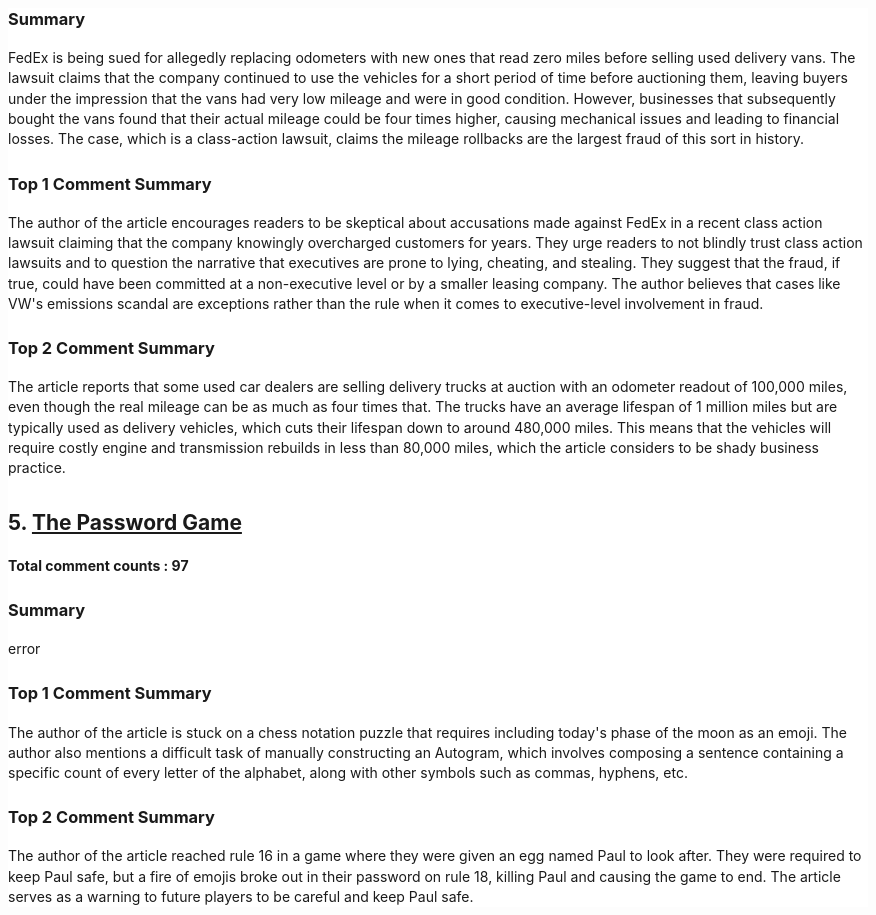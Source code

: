 ### Summary

 FedEx is being sued for allegedly replacing odometers with new ones that read zero miles before selling used delivery vans. The lawsuit claims that the company continued to use the vehicles for a short period of time before auctioning them, leaving buyers under the impression that the vans had very low mileage and were in good condition. However, businesses that subsequently bought the vans found that their actual mileage could be four times higher, causing mechanical issues and leading to financial losses. The case, which is a class-action lawsuit, claims the mileage rollbacks are the largest fraud of this sort in history.

### Top 1 Comment Summary

 The author of the article encourages readers to be skeptical about accusations made against FedEx in a recent class action lawsuit claiming that the company knowingly overcharged customers for years. They urge readers to not blindly trust class action lawsuits and to question the narrative that executives are prone to lying, cheating, and stealing. They suggest that the fraud, if true, could have been committed at a non-executive level or by a smaller leasing company. The author believes that cases like VW's emissions scandal are exceptions rather than the rule when it comes to executive-level involvement in fraud.

### Top 2 Comment Summary

 The article reports that some used car dealers are selling delivery trucks at auction with an odometer readout of 100,000 miles, even though the real mileage can be as much as four times that. The trucks have an average lifespan of 1 million miles but are typically used as delivery vehicles, which cuts their lifespan down to around 480,000 miles. This means that the vehicles will require costly engine and transmission rebuilds in less than 80,000 miles, which the article considers to be shady business practice.

## 5. [The Password Game](https://news.ycombinator.com/item?id=36493715)

**Total comment counts : 97**

### Summary

 error

### Top 1 Comment Summary

 The author of the article is stuck on a chess notation puzzle that requires including today's phase of the moon as an emoji. The author also mentions a difficult task of manually constructing an Autogram, which involves composing a sentence containing a specific count of every letter of the alphabet, along with other symbols such as commas, hyphens, etc.

### Top 2 Comment Summary

 The author of the article reached rule 16 in a game where they were given an egg named Paul to look after. They were required to keep Paul safe, but a fire of emojis broke out in their password on rule 18, killing Paul and causing the game to end. The article serves as a warning to future players to be careful and keep Paul safe.
